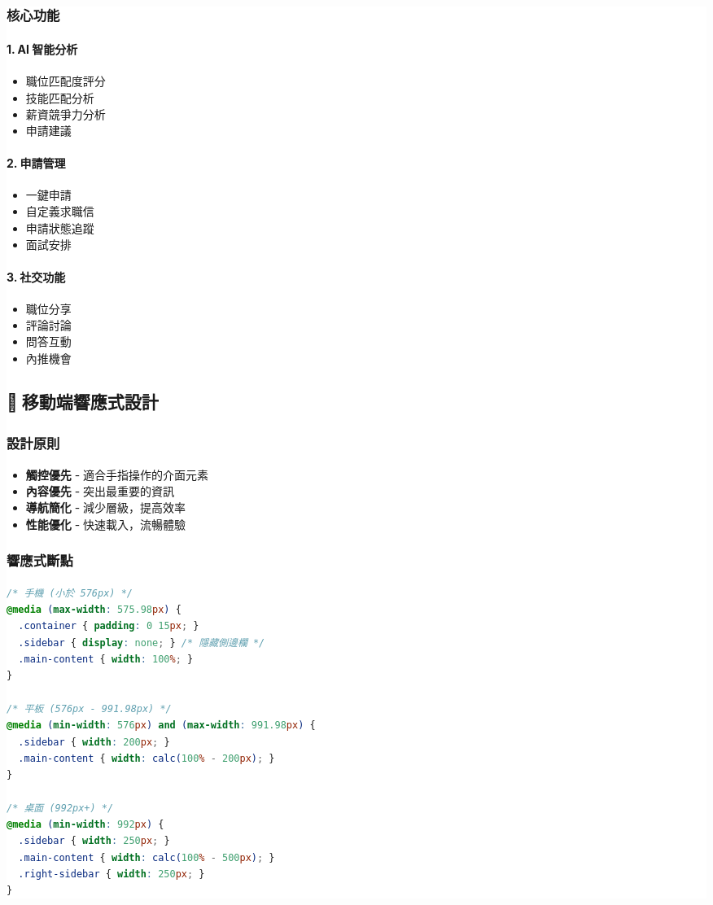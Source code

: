 ```
```

### 核心功能

#### 1. AI 智能分析
- 職位匹配度評分
- 技能匹配分析
- 薪資競爭力分析
- 申請建議

#### 2. 申請管理
- 一鍵申請
- 自定義求職信
- 申請狀態追蹤
- 面試安排

#### 3. 社交功能
- 職位分享
- 評論討論
- 問答互動
- 內推機會

## 📱 移動端響應式設計

### 設計原則
- **觸控優先** - 適合手指操作的介面元素
- **內容優先** - 突出最重要的資訊
- **導航簡化** - 減少層級，提高效率
- **性能優化** - 快速載入，流暢體驗

### 響應式斷點

```css
/* 手機 (小於 576px) */
@media (max-width: 575.98px) {
  .container { padding: 0 15px; }
  .sidebar { display: none; } /* 隱藏側邊欄 */
  .main-content { width: 100%; }
}

/* 平板 (576px - 991.98px) */
@media (min-width: 576px) and (max-width: 991.98px) {
  .sidebar { width: 200px; }
  .main-content { width: calc(100% - 200px); }
}

/* 桌面 (992px+) */
@media (min-width: 992px) {
  .sidebar { width: 250px; }
  .main-content { width: calc(100% - 500px); }
  .right-sidebar { width: 250px; }
}
```
